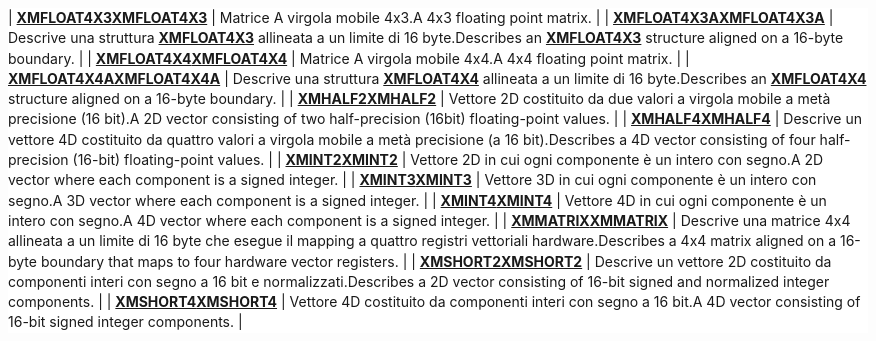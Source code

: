 | [<span data-ttu-id="21c5f-147">**XMFLOAT4X3**</span><span class="sxs-lookup"><span data-stu-id="21c5f-147">**XMFLOAT4X3**</span></span>](/windows/win32/api/directxmath/ns-directxmath-xmfloat4x3) | <span data-ttu-id="21c5f-148">Matrice A virgola mobile 4x3.</span><span class="sxs-lookup"><span data-stu-id="21c5f-148">A 4x3 floating point matrix.</span></span> |
| [<span data-ttu-id="21c5f-149">**XMFLOAT4X3A**</span><span class="sxs-lookup"><span data-stu-id="21c5f-149">**XMFLOAT4X3A**</span></span>](/windows/win32/api/directxmath/ns-directxmath-xmfloat4x3a) | <span data-ttu-id="21c5f-150">Descrive una struttura [**XMFLOAT4X3**](/windows/win32/api/directxmath/ns-directxmath-xmfloat4x3) allineata a un limite di 16 byte.</span><span class="sxs-lookup"><span data-stu-id="21c5f-150">Describes an [**XMFLOAT4X3**](/windows/win32/api/directxmath/ns-directxmath-xmfloat4x3) structure aligned on a 16-byte boundary.</span></span> |
| [<span data-ttu-id="21c5f-151">**XMFLOAT4X4**</span><span class="sxs-lookup"><span data-stu-id="21c5f-151">**XMFLOAT4X4**</span></span>](/windows/win32/api/directxmath/ns-directxmath-xmfloat4x4) | <span data-ttu-id="21c5f-152">Matrice A virgola mobile 4x4.</span><span class="sxs-lookup"><span data-stu-id="21c5f-152">A 4x4 floating point matrix.</span></span> |
| <span data-ttu-id="21c5f-153">[**XMFLOAT4X4A**](/previous-versions/windows/desktop/legacy/ee419623(v=vs.85))</span><span class="sxs-lookup"><span data-stu-id="21c5f-153">[**XMFLOAT4X4A**](/previous-versions/windows/desktop/legacy/ee419623(v=vs.85))</span></span> | <span data-ttu-id="21c5f-154">Descrive una struttura [**XMFLOAT4X4**](/windows/win32/api/directxmath/ns-directxmath-xmfloat4x4) allineata a un limite di 16 byte.</span><span class="sxs-lookup"><span data-stu-id="21c5f-154">Describes an [**XMFLOAT4X4**](/windows/win32/api/directxmath/ns-directxmath-xmfloat4x4) structure aligned on a 16-byte boundary.</span></span> |
| [<span data-ttu-id="21c5f-155">**XMHALF2**</span><span class="sxs-lookup"><span data-stu-id="21c5f-155">**XMHALF2**</span></span>](/windows/desktop/api/DirectXPackedVector/ns-directxpackedvector-xmhalf2) | <span data-ttu-id="21c5f-156">Vettore 2D costituito da due valori a virgola mobile a metà precisione (16 bit).</span><span class="sxs-lookup"><span data-stu-id="21c5f-156">A 2D vector consisting of two half-precision (16bit) floating-point values.</span></span>  |
| [<span data-ttu-id="21c5f-157">**XMHALF4**</span><span class="sxs-lookup"><span data-stu-id="21c5f-157">**XMHALF4**</span></span>](/windows/desktop/api/DirectXPackedVector/ns-directxpackedvector-xmhalf4) | <span data-ttu-id="21c5f-158">Descrive un vettore 4D costituito da quattro valori a virgola mobile a metà precisione (a 16 bit).</span><span class="sxs-lookup"><span data-stu-id="21c5f-158">Describes a 4D vector consisting of four half-precision (16-bit) floating-point values.</span></span>  |
| [<span data-ttu-id="21c5f-159">**XMINT2**</span><span class="sxs-lookup"><span data-stu-id="21c5f-159">**XMINT2**</span></span>](/windows/win32/api/directxmath/ns-directxmath-xmint2) | <span data-ttu-id="21c5f-160">Vettore 2D in cui ogni componente è un intero con segno.</span><span class="sxs-lookup"><span data-stu-id="21c5f-160">A 2D vector where each component is a signed integer.</span></span> |
| [<span data-ttu-id="21c5f-161">**XMINT3**</span><span class="sxs-lookup"><span data-stu-id="21c5f-161">**XMINT3**</span></span>](/windows/win32/api/directxmath/ns-directxmath-xmint3) | <span data-ttu-id="21c5f-162">Vettore 3D in cui ogni componente è un intero con segno.</span><span class="sxs-lookup"><span data-stu-id="21c5f-162">A 3D vector where each component is a signed integer.</span></span> |
| [<span data-ttu-id="21c5f-163">**XMINT4**</span><span class="sxs-lookup"><span data-stu-id="21c5f-163">**XMINT4**</span></span>](/windows/win32/api/directxmath/ns-directxmath-xmint4) | <span data-ttu-id="21c5f-164">Vettore 4D in cui ogni componente è un intero con segno.</span><span class="sxs-lookup"><span data-stu-id="21c5f-164">A 4D vector where each component is a signed integer.</span></span> |
| [<span data-ttu-id="21c5f-165">**XMMATRIX**</span><span class="sxs-lookup"><span data-stu-id="21c5f-165">**XMMATRIX**</span></span>](/windows/win32/api/directxmath/ns-directxmath-xmmatrix) | <span data-ttu-id="21c5f-166">Descrive una matrice 4x4 allineata a un limite di 16 byte che esegue il mapping a quattro registri vettoriali hardware.</span><span class="sxs-lookup"><span data-stu-id="21c5f-166">Describes a 4x4 matrix aligned on a 16-byte boundary that maps to four hardware vector registers.</span></span> |
| [<span data-ttu-id="21c5f-167">**XMSHORT2**</span><span class="sxs-lookup"><span data-stu-id="21c5f-167">**XMSHORT2**</span></span>](/windows/desktop/api/DirectXPackedVector/ns-directxpackedvector-xmshort2) | <span data-ttu-id="21c5f-168">Descrive un vettore 2D costituito da componenti interi con segno a 16 bit e normalizzati.</span><span class="sxs-lookup"><span data-stu-id="21c5f-168">Describes a 2D vector consisting of 16-bit signed and normalized integer components.</span></span>  |
| [<span data-ttu-id="21c5f-169">**XMSHORT4**</span><span class="sxs-lookup"><span data-stu-id="21c5f-169">**XMSHORT4**</span></span>](/windows/desktop/api/DirectXPackedVector/ns-directxpackedvector-xmshort4) | <span data-ttu-id="21c5f-170">Vettore 4D costituito da componenti interi con segno a 16 bit.</span><span class="sxs-lookup"><span data-stu-id="21c5f-170">A 4D vector consisting of 16-bit signed integer components.</span></span>  |